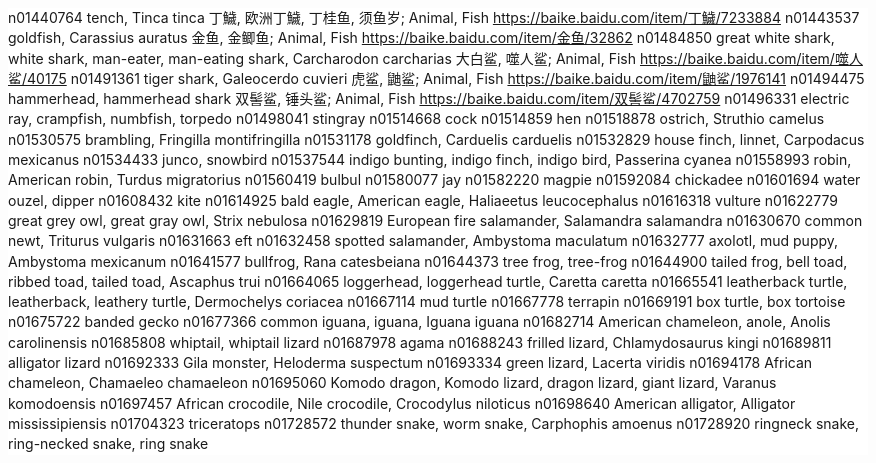 n01440764 tench, Tinca tinca
          丁鱥, 欧洲丁鱥, 丁桂鱼, 须鱼岁; Animal, Fish
          https://baike.baidu.com/item/丁鱥/7233884 
n01443537 goldfish, Carassius auratus
          金鱼, 金鲫鱼; Animal, Fish
          https://baike.baidu.com/item/金鱼/32862 
n01484850 great white shark, white shark, man-eater, man-eating shark, Carcharodon carcharias
          大白鲨, 噬人鲨; Animal, Fish
          https://baike.baidu.com/item/噬人鲨/40175 
n01491361 tiger shark, Galeocerdo cuvieri
          虎鲨, 鼬鲨; Animal, Fish
          https://baike.baidu.com/item/鼬鲨/1976141 
n01494475 hammerhead, hammerhead shark
          双髻鲨, 锤头鲨; Animal, Fish
          https://baike.baidu.com/item/双髻鲨/4702759 
n01496331 electric ray, crampfish, numbfish, torpedo
n01498041 stingray
n01514668 cock
n01514859 hen
n01518878 ostrich, Struthio camelus
n01530575 brambling, Fringilla montifringilla
n01531178 goldfinch, Carduelis carduelis
n01532829 house finch, linnet, Carpodacus mexicanus
n01534433 junco, snowbird
n01537544 indigo bunting, indigo finch, indigo bird, Passerina cyanea
n01558993 robin, American robin, Turdus migratorius
n01560419 bulbul
n01580077 jay
n01582220 magpie
n01592084 chickadee
n01601694 water ouzel, dipper
n01608432 kite
n01614925 bald eagle, American eagle, Haliaeetus leucocephalus
n01616318 vulture
n01622779 great grey owl, great gray owl, Strix nebulosa
n01629819 European fire salamander, Salamandra salamandra
n01630670 common newt, Triturus vulgaris
n01631663 eft
n01632458 spotted salamander, Ambystoma maculatum
n01632777 axolotl, mud puppy, Ambystoma mexicanum
n01641577 bullfrog, Rana catesbeiana
n01644373 tree frog, tree-frog
n01644900 tailed frog, bell toad, ribbed toad, tailed toad, Ascaphus trui
n01664065 loggerhead, loggerhead turtle, Caretta caretta
n01665541 leatherback turtle, leatherback, leathery turtle, Dermochelys coriacea
n01667114 mud turtle
n01667778 terrapin
n01669191 box turtle, box tortoise
n01675722 banded gecko
n01677366 common iguana, iguana, Iguana iguana
n01682714 American chameleon, anole, Anolis carolinensis
n01685808 whiptail, whiptail lizard
n01687978 agama
n01688243 frilled lizard, Chlamydosaurus kingi
n01689811 alligator lizard
n01692333 Gila monster, Heloderma suspectum
n01693334 green lizard, Lacerta viridis
n01694178 African chameleon, Chamaeleo chamaeleon
n01695060 Komodo dragon, Komodo lizard, dragon lizard, giant lizard, Varanus komodoensis
n01697457 African crocodile, Nile crocodile, Crocodylus niloticus
n01698640 American alligator, Alligator mississipiensis
n01704323 triceratops
n01728572 thunder snake, worm snake, Carphophis amoenus
n01728920 ringneck snake, ring-necked snake, ring snake